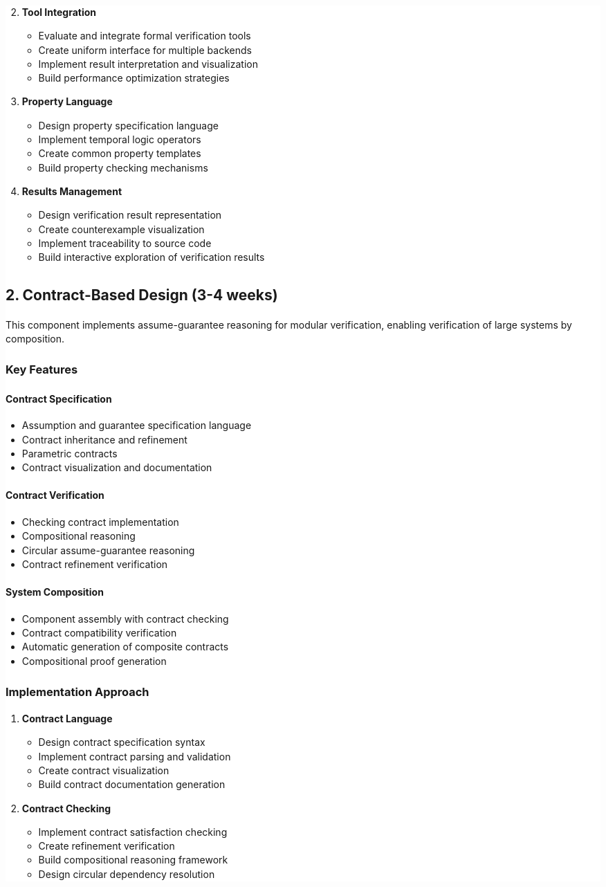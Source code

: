 2. **Tool Integration**
   - Evaluate and integrate formal verification tools
   - Create uniform interface for multiple backends
   - Implement result interpretation and visualization
   - Build performance optimization strategies

3. **Property Language**
   - Design property specification language
   - Implement temporal logic operators
   - Create common property templates
   - Build property checking mechanisms

4. **Results Management**
   - Design verification result representation
   - Create counterexample visualization
   - Implement traceability to source code
   - Build interactive exploration of verification results

## 2. Contract-Based Design (3-4 weeks)

This component implements assume-guarantee reasoning for modular verification, enabling verification of large systems by composition.

### Key Features

#### Contract Specification
- Assumption and guarantee specification language
- Contract inheritance and refinement
- Parametric contracts
- Contract visualization and documentation

#### Contract Verification
- Checking contract implementation
- Compositional reasoning
- Circular assume-guarantee reasoning
- Contract refinement verification

#### System Composition
- Component assembly with contract checking
- Contract compatibility verification
- Automatic generation of composite contracts
- Compositional proof generation

### Implementation Approach

1. **Contract Language**
   - Design contract specification syntax
   - Implement contract parsing and validation
   - Create contract visualization
   - Build contract documentation generation

2. **Contract Checking**
   - Implement contract satisfaction checking
   - Create refinement verification
   - Build compositional reasoning framework
   - Design circular dependency resolution
